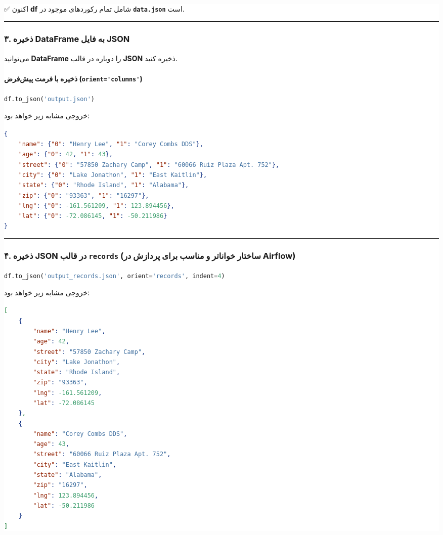 ✅ اکنون **df** شامل تمام رکوردهای موجود در **`data.json`** است.

---

### **۳. ذخیره DataFrame به فایل JSON**  

می‌توانید **DataFrame** را دوباره در قالب **JSON** ذخیره کنید.  

#### **ذخیره با فرمت پیش‌فرض (`orient='columns'`)**  

```python
df.to_json('output.json')
```

خروجی مشابه زیر خواهد بود:  

```json
{
    "name": {"0": "Henry Lee", "1": "Corey Combs DDS"},
    "age": {"0": 42, "1": 43},
    "street": {"0": "57850 Zachary Camp", "1": "60066 Ruiz Plaza Apt. 752"},
    "city": {"0": "Lake Jonathon", "1": "East Kaitlin"},
    "state": {"0": "Rhode Island", "1": "Alabama"},
    "zip": {"0": "93363", "1": "16297"},
    "lng": {"0": -161.561209, "1": 123.894456},
    "lat": {"0": -72.086145, "1": -50.211986}
}
```

---

### **۴. ذخیره JSON در قالب `records` (ساختار خواناتر و مناسب برای پردازش در Airflow)**  

```python
df.to_json('output_records.json', orient='records', indent=4)
```

خروجی مشابه زیر خواهد بود:  

```json
[
    {
        "name": "Henry Lee",
        "age": 42,
        "street": "57850 Zachary Camp",
        "city": "Lake Jonathon",
        "state": "Rhode Island",
        "zip": "93363",
        "lng": -161.561209,
        "lat": -72.086145
    },
    {
        "name": "Corey Combs DDS",
        "age": 43,
        "street": "60066 Ruiz Plaza Apt. 752",
        "city": "East Kaitlin",
        "state": "Alabama",
        "zip": "16297",
        "lng": 123.894456,
        "lat": -50.211986
    }
]
```
